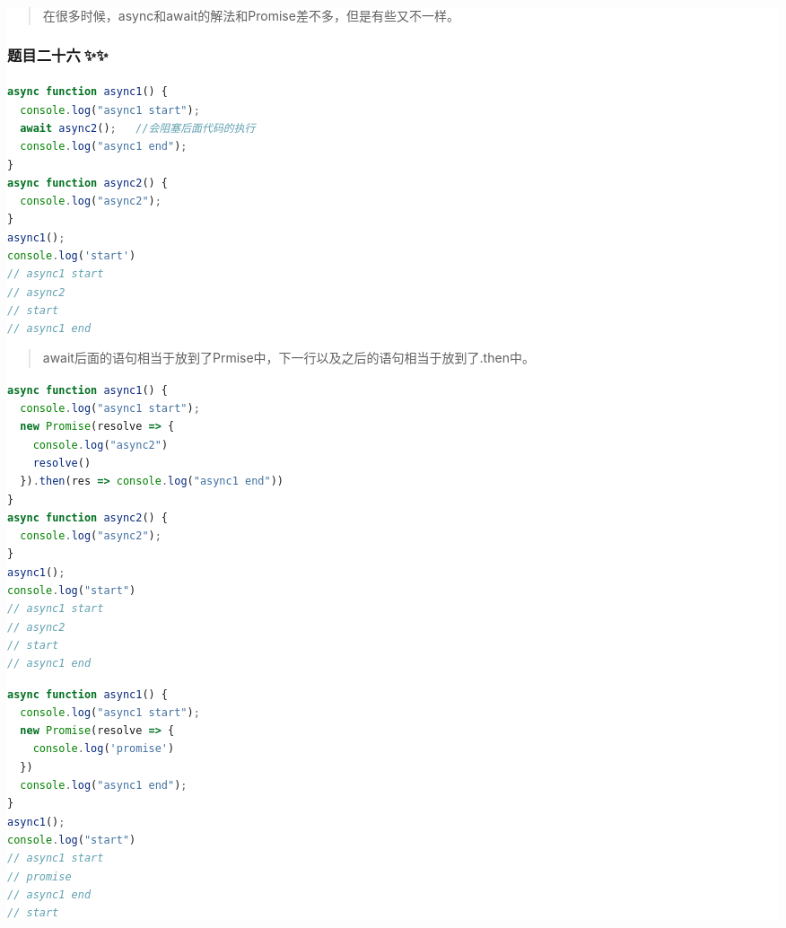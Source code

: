 > 在很多时候，async和await的解法和Promise差不多，但是有些又不一样。

### 题目二十六 ✨✨
```javascript
async function async1() {
  console.log("async1 start");
  await async2();   //会阻塞后面代码的执行
  console.log("async1 end");
}
async function async2() {
  console.log("async2");
}
async1();
console.log('start')
// async1 start
// async2
// start
// async1 end
```
> await后面的语句相当于放到了Prmise中，下一行以及之后的语句相当于放到了.then中。

```javascript
async function async1() {
  console.log("async1 start");
  new Promise(resolve => {
    console.log("async2")
    resolve()
  }).then(res => console.log("async1 end"))
}
async function async2() {
  console.log("async2");
}
async1();
console.log("start")
// async1 start
// async2
// start
// async1 end
```

```javascript
async function async1() {
  console.log("async1 start");
  new Promise(resolve => {
    console.log('promise')
  })
  console.log("async1 end");
}
async1();
console.log("start")
// async1 start
// promise
// async1 end
// start
```
